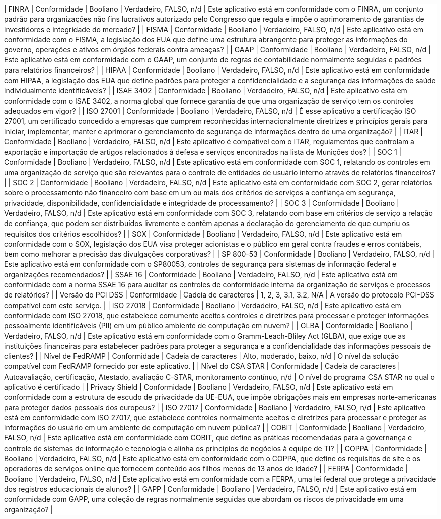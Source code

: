 | FINRA | Conformidade | Booliano | Verdadeiro, FALSO, n/d | Este aplicativo está em conformidade com o FINRA, um conjunto padrão para organizações não fins lucrativos autorizado pelo Congresso que regula e impõe o aprimoramento de garantias de investidores e integridade do mercado? |
| FISMA | Conformidade | Booliano | Verdadeiro, FALSO, n/d | Este aplicativo está em conformidade com o FISMA, a legislação dos EUA que define uma estrutura abrangente para proteger as informações do governo, operações e ativos em órgãos federais contra ameaças? |
| GAAP | Conformidade | Booliano | Verdadeiro, FALSO, n/d | Este aplicativo está em conformidade com o GAAP, um conjunto de regras de contabilidade normalmente seguidas e padrões para relatórios financeiros? |
| HIPAA | Conformidade | Booliano | Verdadeiro, FALSO, n/d | Este aplicativo está em conformidade com HIPAA, a legislação dos EUA que define padrões para proteger a confidencialidade e a segurança das informações de saúde individualmente identificáveis? |
| ISAE 3402 | Conformidade | Booliano | Verdadeiro, FALSO, n/d | Este aplicativo está em conformidade com o ISAE 3402, a norma global que fornece garantia de que uma organização de serviço tem os controles adequados em vigor? |
| ISO 27001 | Conformidade | Booliano | Verdadeiro, FALSO, n/d | É esse aplicativo a certificação ISO 27001, um certificado concedido a empresas que cumprem reconhecidas internacionalmente diretrizes e princípios gerais para iniciar, implementar, manter e aprimorar o gerenciamento de segurança de informações dentro de uma organização? |
| ITAR | Conformidade | Booliano | Verdadeiro, FALSO, n/d | Este aplicativo é compatível com o ITAR, regulamentos que controlam a exportação e importação de artigos relacionados à defesa e serviços encontrados na lista de Munições dos? |
| SOC 1 | Conformidade | Booliano | Verdadeiro, FALSO, n/d | Este aplicativo está em conformidade com SOC 1, relatando os controles em uma organização de serviço que são relevantes para o controle de entidades de usuário interno através de relatórios financeiros? |
| SOC 2 | Conformidade | Booliano | Verdadeiro, FALSO, n/d | Este aplicativo está em conformidade com SOC 2, gerar relatórios sobre o processamento não financeiro com base em um ou mais dos critérios de serviços a confiança em segurança, privacidade, disponibilidade, confidencialidade e integridade de processamento? |
| SOC 3 | Conformidade | Booliano | Verdadeiro, FALSO, n/d | Este aplicativo está em conformidade com SOC 3, relatando com base em critérios de serviço a relação de confiança, que podem ser distribuídos livremente e contêm apenas a declaração do gerenciamento de que cumpriu os requisitos dos critérios escolhidos? |
| SOX | Conformidade | Booliano | Verdadeiro, FALSO, n/d | Este aplicativo está em conformidade com o SOX, legislação dos EUA visa proteger acionistas e o público em geral contra fraudes e erros contábeis, bem como melhorar a precisão das divulgações corporativas? |
| SP 800-53 | Conformidade | Booliano | Verdadeiro, FALSO, n/d | Este aplicativo está em conformidade com o SP80053, controles de segurança para sistemas de informação federal e organizações recomendados? |
| SSAE 16 | Conformidade | Booliano | Verdadeiro, FALSO, n/d | Este aplicativo está em conformidade com a norma SSAE 16 para auditar os controles de conformidade interna da organização de serviços e processos de relatórios? |
| Versão do PCI DSS | Conformidade | Cadeia de caracteres | 1, 2, 3, 3.1, 3.2, N/A | A versão do protocolo PCI-DSS compatível com este serviço. |
| ISO 27018 | Conformidade | Booliano | Verdadeiro, FALSO, n/d | Este aplicativo está em conformidade com ISO 27018, que estabelece comumente aceitos controles e diretrizes para processar e proteger informações pessoalmente identificáveis (PII) em um público ambiente de computação em nuvem? |
| GLBA | Conformidade | Booliano | Verdadeiro, FALSO, n/d | Este aplicativo está em conformidade com o Gramm-Leach-Bliley Act (GLBA), que exige que as instituições financeiras para estabelecer padrões para proteger a segurança e a confidencialidade das informações pessoais de clientes? |
| Nível de FedRAMP | Conformidade | Cadeia de caracteres | Alto, moderado, baixo, n/d | O nível da solução compatível com FedRAMP fornecido por este aplicativo. |
| Nível do CSA STAR | Conformidade | Cadeia de caracteres | Autoavaliação, certificação, Atestado, avaliação C-STAR, monitoramento contínuo, n/d | O nível do programa CSA STAR no qual o aplicativo é certificado |
| Privacy Shield | Conformidade | Booliano | Verdadeiro, FALSO, n/d | Este aplicativo está em conformidade com a estrutura de escudo de privacidade da UE-EUA, que impõe obrigações mais em empresas norte-americanas para proteger dados pessoais dos europeus? |
| ISO 27017 | Conformidade | Booliano | Verdadeiro, FALSO, n/d | Este aplicativo está em conformidade com ISO 27017, que estabelece controles normalmente aceitos e diretrizes para processar e proteger as informações do usuário em um ambiente de computação em nuvem pública? |
| COBIT | Conformidade | Booliano | Verdadeiro, FALSO, n/d | Este aplicativo está em conformidade com COBIT, que define as práticas recomendadas para a governança e controle de sistemas de informação e tecnologia e alinha os princípios de negócios à equipe de TI? |
| COPPA | Conformidade | Booliano | Verdadeiro, FALSO, n/d | Este aplicativo está em conformidade com o COPPA, que define os requisitos de site e os operadores de serviços online que fornecem conteúdo aos filhos menos de 13 anos de idade? |
| FERPA | Conformidade | Booliano | Verdadeiro, FALSO, n/d | Este aplicativo está em conformidade com a FERPA, uma lei federal que protege a privacidade dos registros educacionais de alunos? |
| GAPP | Conformidade | Booliano | Verdadeiro, FALSO, n/d | Este aplicativo está em conformidade com GAPP, uma coleção de regras normalmente seguidas que abordam os riscos de privacidade em uma organização? |